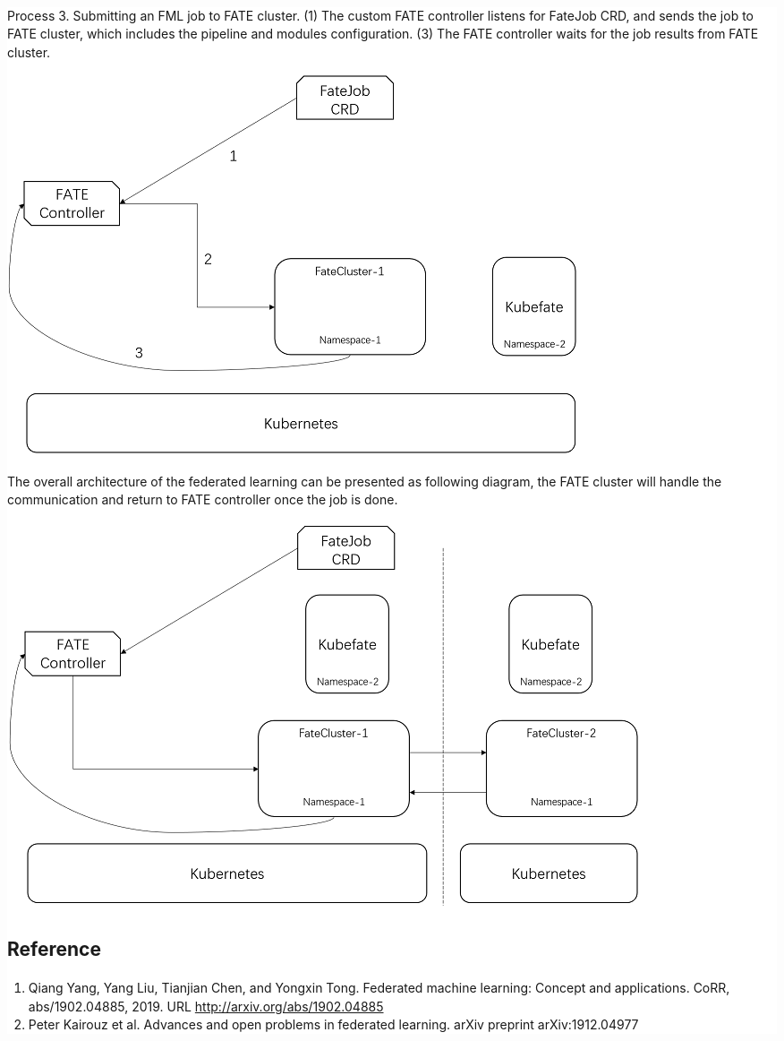 Process 3. Submitting an FML job to FATE cluster. (1) The custom FATE controller listens for FateJob CRD, and sends the job to FATE cluster, which includes the pipeline and modules configuration. (3) The FATE controller waits for the job results from FATE cluster.  

![Process 3](diagrams/fate-operator-3.png)

The overall architecture of the federated learning can be presented as following diagram, the FATE cluster will handle the communication and return to FATE controller once the job is done.

![Overall](diagrams/fate-operator-overall.png)

## Reference
1. Qiang Yang, Yang Liu, Tianjian Chen, and Yongxin Tong. Federated machine learning: Concept and applications. CoRR, abs/1902.04885, 2019. URL http://arxiv.org/abs/1902.04885
2. Peter Kairouz et al. Advances and open problems in federated learning. arXiv preprint arXiv:1912.04977